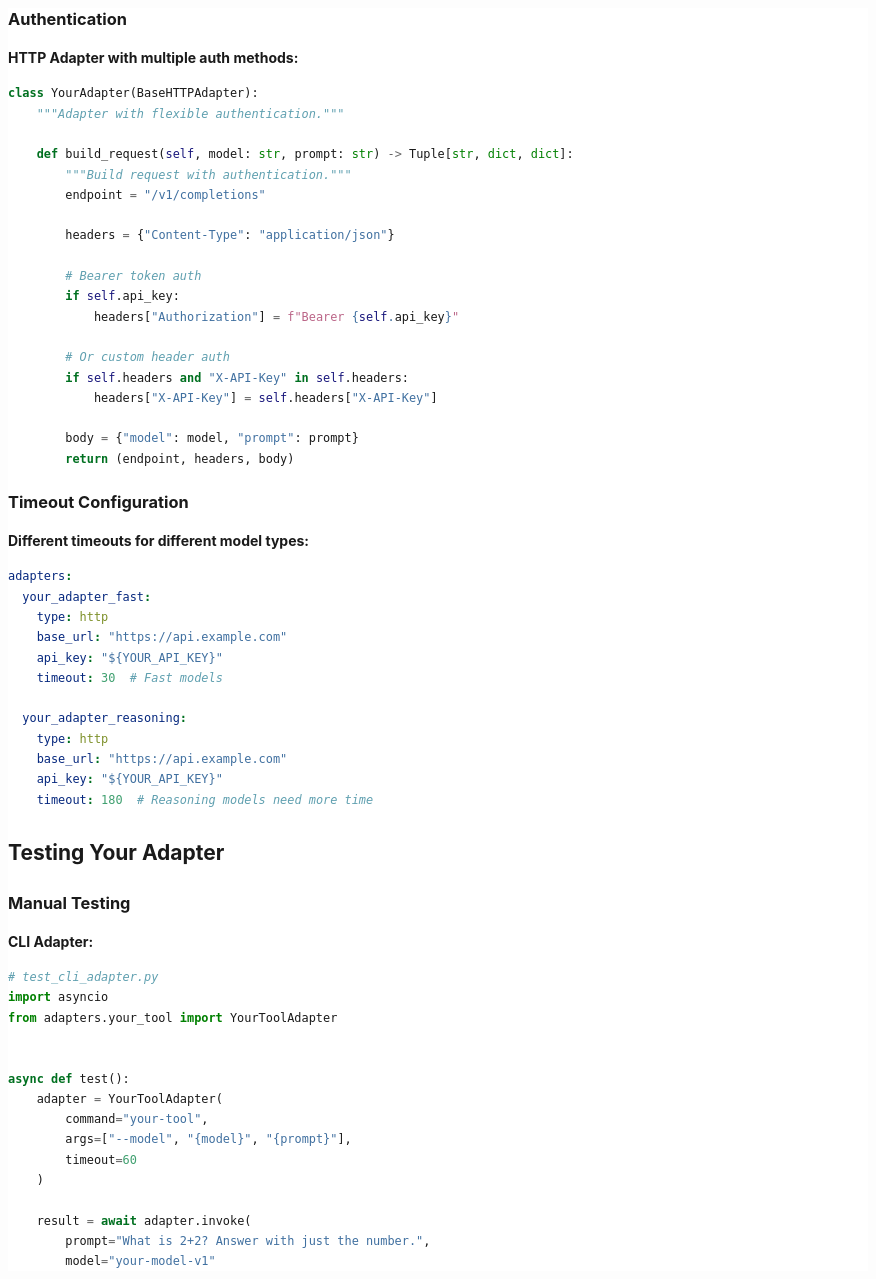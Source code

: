 ### Authentication

**HTTP Adapter with multiple auth methods:**
```python
class YourAdapter(BaseHTTPAdapter):
    """Adapter with flexible authentication."""

    def build_request(self, model: str, prompt: str) -> Tuple[str, dict, dict]:
        """Build request with authentication."""
        endpoint = "/v1/completions"

        headers = {"Content-Type": "application/json"}

        # Bearer token auth
        if self.api_key:
            headers["Authorization"] = f"Bearer {self.api_key}"

        # Or custom header auth
        if self.headers and "X-API-Key" in self.headers:
            headers["X-API-Key"] = self.headers["X-API-Key"]

        body = {"model": model, "prompt": prompt}
        return (endpoint, headers, body)
```

### Timeout Configuration

**Different timeouts for different model types:**
```yaml
adapters:
  your_adapter_fast:
    type: http
    base_url: "https://api.example.com"
    api_key: "${YOUR_API_KEY}"
    timeout: 30  # Fast models

  your_adapter_reasoning:
    type: http
    base_url: "https://api.example.com"
    api_key: "${YOUR_API_KEY}"
    timeout: 180  # Reasoning models need more time
```

## Testing Your Adapter

### Manual Testing

**CLI Adapter:**
```python
# test_cli_adapter.py
import asyncio
from adapters.your_tool import YourToolAdapter


async def test():
    adapter = YourToolAdapter(
        command="your-tool",
        args=["--model", "{model}", "{prompt}"],
        timeout=60
    )

    result = await adapter.invoke(
        prompt="What is 2+2? Answer with just the number.",
        model="your-model-v1"
```